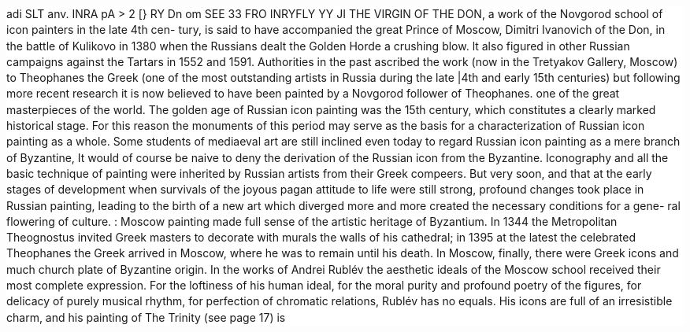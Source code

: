 adi 
SLT anv.
INRA 
pA > 2 
[} RY Dn om SEE 
33 FRO INRYFLY YY JI 
THE VIRGIN OF THE DON, a work of the Novgorod school of icon painters in the late 4th cen- 
tury, is said to have accompanied the great Prince of Moscow, Dimitri Ivanovich of the Don, in the 
battle of Kulikovo in 1380 when the Russians dealt the Golden Horde a crushing blow. lt also 
figured in other Russian campaigns against the Tartars in 1552 and 1591. Authorities in the past 
ascribed the work (now in the Tretyakov Gallery, Moscow) to Theophanes the Greek (one of the 
most outstanding artists in Russia during the late |4th and early 15th centuries) but following 
more recent research it is now believed to have been painted by a Novgorod follower of Theophanes. 
one of the great masterpieces of the world. 
The golden age of Russian icon painting 
was the 15th century, which constitutes a 
clearly marked historical stage. For this 
reason the monuments of this period may 
serve as the basis for a characterization of 
Russian icon painting as a whole. 
Some students of mediaeval art are still 
inclined even today to regard Russian icon 
painting as a mere branch of Byzantine, It 
would of course be naive to deny the 
derivation of the Russian icon from the 
Byzantine. Iconography and all the basic 
technique of painting were inherited by 
Russian artists from their Greek compeers. 
But very soon, and that at the early stages 
of development when survivals of the 
joyous pagan attitude to life were still 
strong, profound changes took place in 
Russian painting, leading to the birth of a 
new art which diverged more and more 
created the necessary conditions for a gene- 
ral flowering of culture. : 
Moscow painting made full sense of the 
artistic heritage of Byzantium. In 1344 the 
Metropolitan Theognostus invited Greek 
masters to decorate with murals the walls 
of his cathedral; in 1395 at the latest the 
celebrated Theophanes the Greek arrived 
in Moscow, where he was to remain until 
his death. In Moscow, finally, there were 
Greek icons and much church plate of 
Byzantine origin. In the works of Andrei 
Rublév the aesthetic ideals of the Moscow 
school received their most complete 
expression. For the loftiness of his human 
ideal, for the moral purity and profound 
poetry of the figures, for delicacy of purely 
musical rhythm, for perfection of chromatic 
relations, Rublév has no equals. His icons 
are full of an irresistible charm, and his 
painting of The Trinity (see page 17) is
